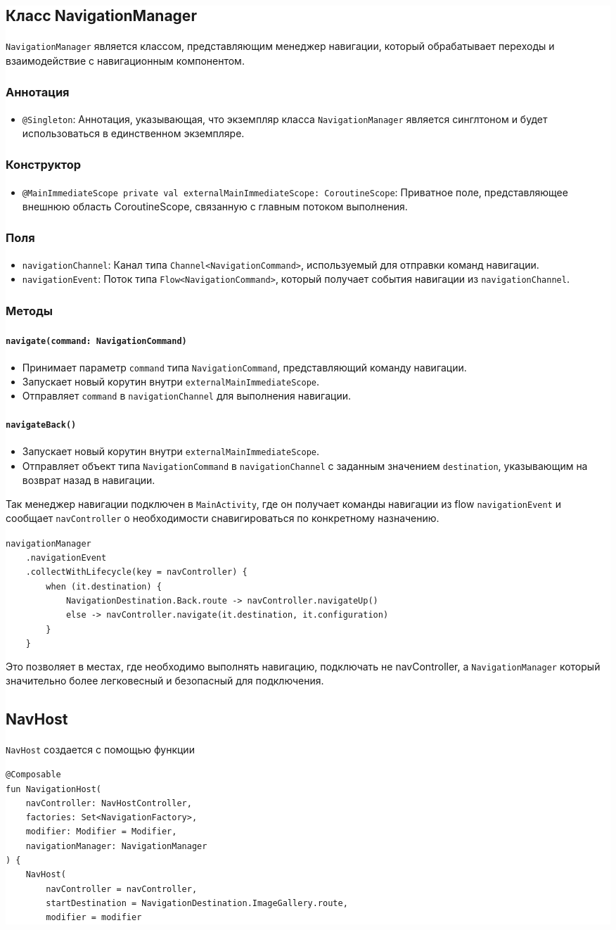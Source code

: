## Класс NavigationManager

`NavigationManager` является классом, представляющим менеджер навигации, который обрабатывает переходы и взаимодействие с навигационным компонентом.

### Аннотация

- `@Singleton`: Аннотация, указывающая, что экземпляр класса `NavigationManager` является синглтоном и будет использоваться в единственном экземпляре.

### Конструктор

- `@MainImmediateScope private val externalMainImmediateScope: CoroutineScope`: Приватное поле, представляющее внешнюю область CoroutineScope, связанную с главным потоком выполнения.

### Поля

- `navigationChannel`: Канал типа `Channel<NavigationCommand>`, используемый для отправки команд навигации.
- `navigationEvent`: Поток типа `Flow<NavigationCommand>`, который получает события навигации из `navigationChannel`.

### Методы

#### `navigate(command: NavigationCommand)`

- Принимает параметр `command` типа `NavigationCommand`, представляющий команду навигации.
- Запускает новый корутин внутри `externalMainImmediateScope`.
- Отправляет `command` в `navigationChannel` для выполнения навигации.

#### `navigateBack()`

- Запускает новый корутин внутри `externalMainImmediateScope`.
- Отправляет объект типа `NavigationCommand` в `navigationChannel` с заданным значением `destination`, указывающим на возврат назад в навигации.

Так менеджер навигации подключен в `MainActivity`, где он получает команды навигации из flow `navigationEvent` и сообщает `navController` о необходимости снавигироваться по конкретному назначению.
```
navigationManager
    .navigationEvent
    .collectWithLifecycle(key = navController) {
        when (it.destination) {
            NavigationDestination.Back.route -> navController.navigateUp()
            else -> navController.navigate(it.destination, it.configuration)
        }
    }
```
Это позволяет в местах, где необходимо выполнять навигацию, подключать не navController, а `NavigationManager` который значительно более легковесный и безопасный для подключения.

## NavHost
`NavHost` создается с помощью функции
```
@Composable
fun NavigationHost(
    navController: NavHostController,
    factories: Set<NavigationFactory>,
    modifier: Modifier = Modifier,
    navigationManager: NavigationManager
) {
    NavHost(
        navController = navController,
        startDestination = NavigationDestination.ImageGallery.route,
        modifier = modifier
```